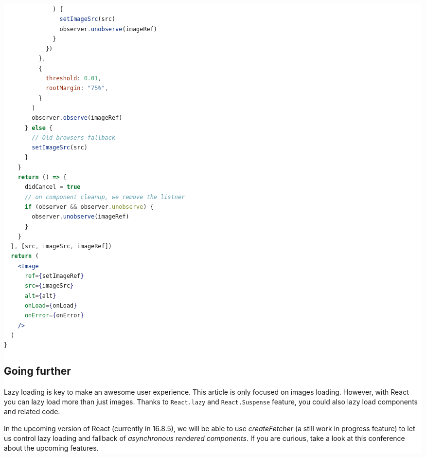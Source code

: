 ```jsx
              ) {
                setImageSrc(src)
                observer.unobserve(imageRef)
              }
            })
          },
          {
            threshold: 0.01,
            rootMargin: "75%",
          }
        )
        observer.observe(imageRef)
      } else {
        // Old browsers fallback
        setImageSrc(src)
      }
    }
    return () => {
      didCancel = true
      // on component cleanup, we remove the listner
      if (observer && observer.unobserve) {
        observer.unobserve(imageRef)
      }
    }
  }, [src, imageSrc, imageRef])
  return (
    <Image
      ref={setImageRef}
      src={imageSrc}
      alt={alt}
      onLoad={onLoad}
      onError={onError}
    />
  )
}
```

<iframe src="https://codesandbox.io/embed/34vpxnno9p?fontsize=14" title="Lazy loading" style="width:100%; height:500px; border:0; border-radius: 4px; overflow:hidden;" sandbox="allow-modals allow-forms allow-popups allow-scripts allow-same-origin"></iframe>

## Going further

Lazy loading is key to make an awesome user experience.
This article is only focused on images loading. However, with React you can lazy load more than just images.
Thanks to `React.lazy` and `React.Suspense` feature, you could also lazy load components and related code.

In the upcoming version of React (currently in 16.8.5), we will be able to use _createFetcher_ (a still work in progress feature) to let us control lazy loading and fallback of _asynchronous rendered components_.
If you are curious, take a look at this conference about the upcoming features.

<iframe width="560" height="315" src="https://www.youtube-nocookie.com/embed/nLF0n9SACd4?controls=0" frameborder="0" allow="accelerometer; autoplay; encrypted-media; gyroscope; picture-in-picture" allowfullscreen></iframe>
